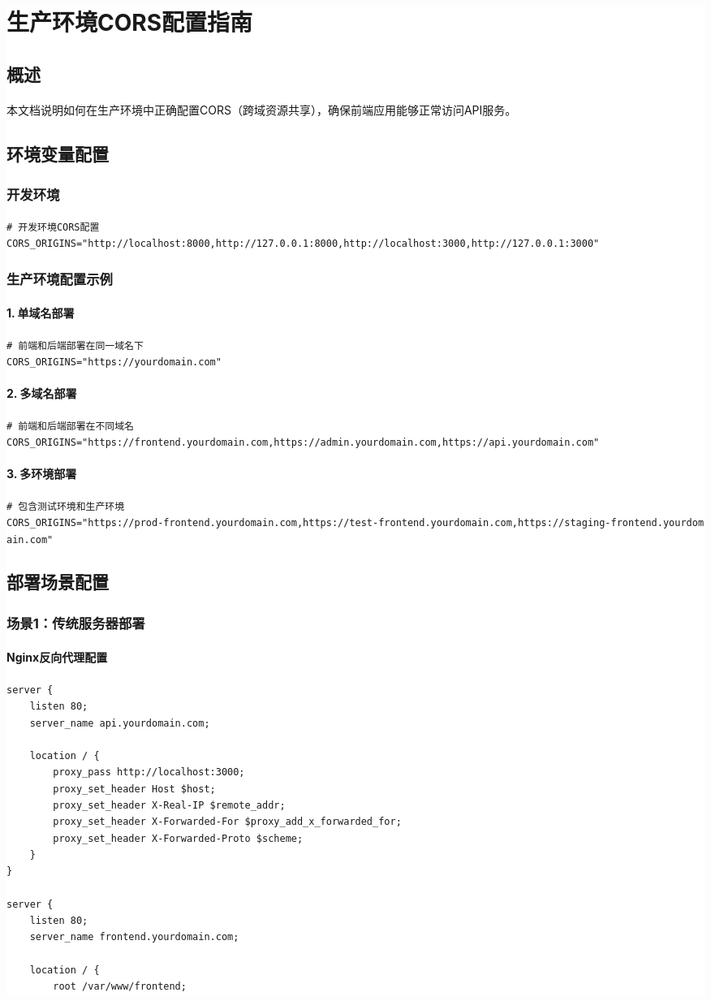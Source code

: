 # 生产环境CORS配置指南

## 概述

本文档说明如何在生产环境中正确配置CORS（跨域资源共享），确保前端应用能够正常访问API服务。

## 环境变量配置

### 开发环境
```env
# 开发环境CORS配置
CORS_ORIGINS="http://localhost:8000,http://127.0.0.1:8000,http://localhost:3000,http://127.0.0.1:3000"
```

### 生产环境配置示例

#### 1. 单域名部署
```env
# 前端和后端部署在同一域名下
CORS_ORIGINS="https://yourdomain.com"
```

#### 2. 多域名部署
```env
# 前端和后端部署在不同域名
CORS_ORIGINS="https://frontend.yourdomain.com,https://admin.yourdomain.com,https://api.yourdomain.com"
```

#### 3. 多环境部署
```env
# 包含测试环境和生产环境
CORS_ORIGINS="https://prod-frontend.yourdomain.com,https://test-frontend.yourdomain.com,https://staging-frontend.yourdomain.com"
```

## 部署场景配置

### 场景1：传统服务器部署

#### Nginx反向代理配置
```nginx
server {
    listen 80;
    server_name api.yourdomain.com;
    
    location / {
        proxy_pass http://localhost:3000;
        proxy_set_header Host $host;
        proxy_set_header X-Real-IP $remote_addr;
        proxy_set_header X-Forwarded-For $proxy_add_x_forwarded_for;
        proxy_set_header X-Forwarded-Proto $scheme;
    }
}

server {
    listen 80;
    server_name frontend.yourdomain.com;
    
    location / {
        root /var/www/frontend;
```